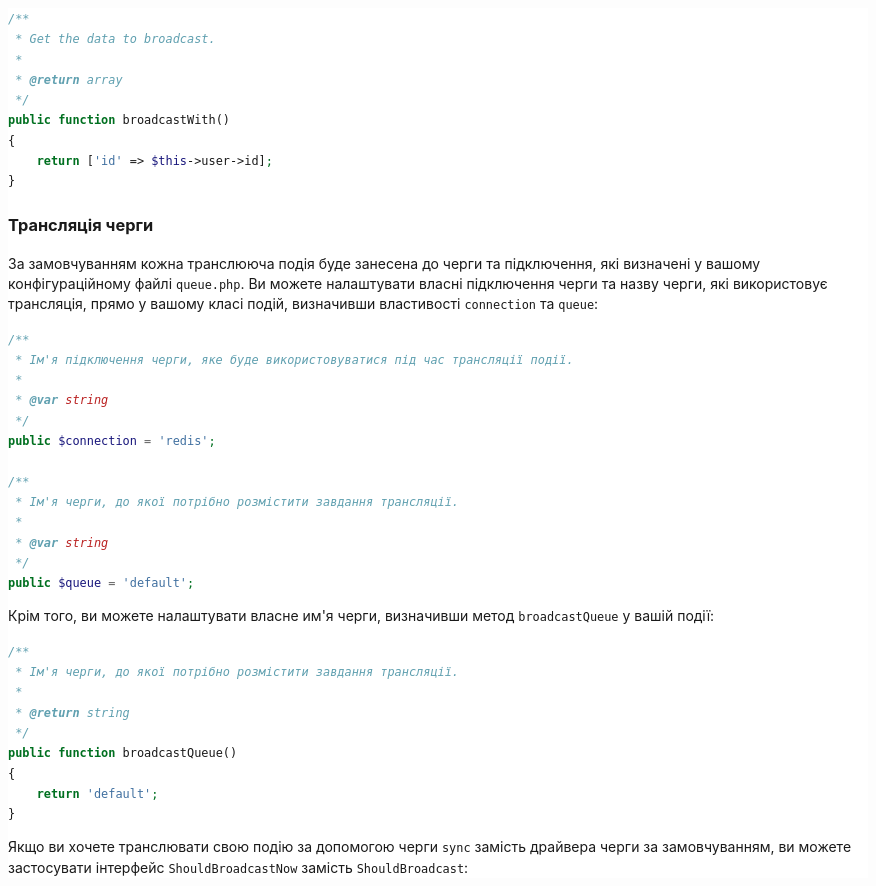 ```php
/**
 * Get the data to broadcast.
 *
 * @return array
 */
public function broadcastWith()
{
    return ['id' => $this->user->id];
}
```

<a name="broadcast-queue"></a>

### Трансляція черги

За замовчуванням кожна транслююча подія буде занесена до черги та підключення, які визначені у вашому конфігураційному файлі `queue.php`. Ви можете налаштувати власні підключення черги та назву черги, які використовує трансляція, прямо у вашому класі подій, визначивши властивості `connection` та `queue`:

```php
/**
 * Ім'я підключення черги, яке буде використовуватися під час трансляції події.
 *
 * @var string
 */
public $connection = 'redis';

/**
 * Ім'я черги, до якої потрібно розмістити завдання трансляції.
 *
 * @var string
 */
public $queue = 'default';
```

Крім того, ви можете налаштувати власне им'я черги, визначивши метод `broadcastQueue` у вашій події:

```php
/**
 * Ім'я черги, до якої потрібно розмістити завдання трансляції.
 *
 * @return string
 */
public function broadcastQueue()
{
    return 'default';
}
```

Якщо ви хочете транслювати свою подію за допомогою черги `sync` замість драйвера черги за замовчуванням, ви можете застосувати інтерфейс `ShouldBroadcastNow` замість `ShouldBroadcast`:
